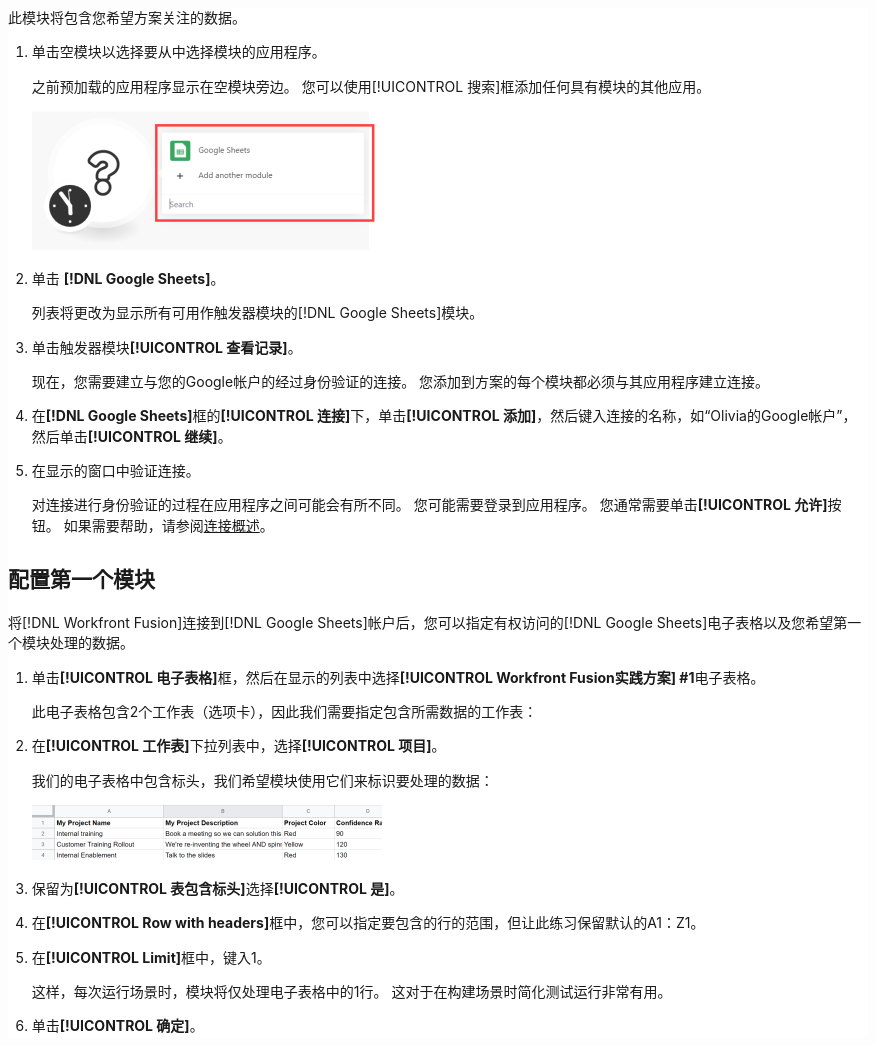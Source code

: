 此模块将包含您希望方案关注的数据。

1. 单击空模块以选择要从中选择模块的应用程序。

   之前预加载的应用程序显示在空模块旁边。 您可以使用[!UICONTROL 搜索]框添加任何具有模块的其他应用。

   ![](assets/pre-loaded-apps-350x139.png)

1. 单击 **[!DNL Google Sheets]**。

   列表将更改为显示所有可用作触发器模块的[!DNL Google Sheets]模块。

1. 单击触发器模块&#x200B;**[!UICONTROL 查看记录]**。

   现在，您需要建立与您的Google帐户的经过身份验证的连接。 您添加到方案的每个模块都必须与其应用程序建立连接。

1. 在&#x200B;**[!DNL Google Sheets]**&#x200B;框的&#x200B;**[!UICONTROL 连接]**&#x200B;下，单击&#x200B;**[!UICONTROL 添加]**，然后键入连接的名称，如“Olivia的Google帐户”，然后单击&#x200B;**[!UICONTROL 继续]**。
1. 在显示的窗口中验证连接。

   对连接进行身份验证的过程在应用程序之间可能会有所不同。 您可能需要登录到应用程序。 您通常需要单击&#x200B;**[!UICONTROL 允许]**&#x200B;按钮。 如果需要帮助，请参阅[连接概述](../../workfront-fusion/connections/about-connecting-wf-fusion-to-app-or-service.md)。

## 配置第一个模块

将[!DNL Workfront Fusion]连接到[!DNL Google Sheets]帐户后，您可以指定有权访问的[!DNL Google Sheets]电子表格以及您希望第一个模块处理的数据。

1. 单击&#x200B;**[!UICONTROL 电子表格]**&#x200B;框，然后在显示的列表中选择&#x200B;**[!UICONTROL Workfront Fusion实践方案] #1**&#x200B;电子表格。

   此电子表格包含2个工作表（选项卡），因此我们需要指定包含所需数据的工作表：

1. 在&#x200B;**[!UICONTROL 工作表]**&#x200B;下拉列表中，选择&#x200B;**[!UICONTROL 项目]**。

   我们的电子表格中包含标头，我们希望模块使用它们来标识要处理的数据：

   ![](assets/spreadsheet-headers-350x55.png)

1. 保留为&#x200B;**[!UICONTROL 表包含标头]**&#x200B;选择&#x200B;**[!UICONTROL 是]**。

1. 在&#x200B;**[!UICONTROL Row with headers]**&#x200B;框中，您可以指定要包含的行的范围，但让此练习保留默认的A1：Z1。
1. 在&#x200B;**[!UICONTROL Limit]**&#x200B;框中，键入1。

   这样，每次运行场景时，模块将仅处理电子表格中的1行。 这对于在构建场景时简化测试运行非常有用。

1. 单击&#x200B;**[!UICONTROL 确定]**。
